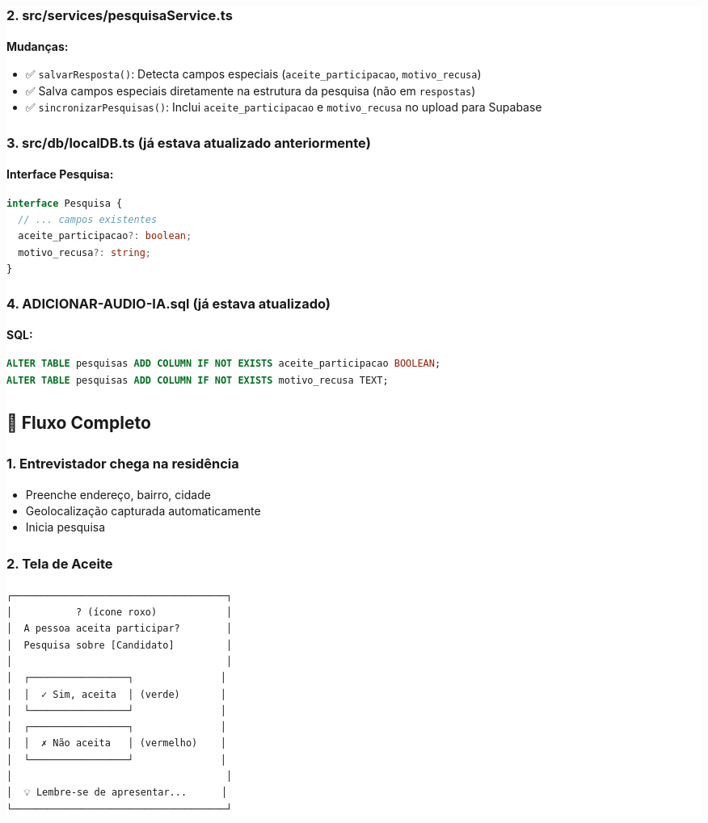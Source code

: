 ### 2. **src/services/pesquisaService.ts**
**Mudanças:**
- ✅ `salvarResposta()`: Detecta campos especiais (`aceite_participacao`, `motivo_recusa`)
- ✅ Salva campos especiais diretamente na estrutura da pesquisa (não em `respostas`)
- ✅ `sincronizarPesquisas()`: Inclui `aceite_participacao` e `motivo_recusa` no upload para Supabase

### 3. **src/db/localDB.ts** (já estava atualizado anteriormente)
**Interface Pesquisa:**
```typescript
interface Pesquisa {
  // ... campos existentes
  aceite_participacao?: boolean;
  motivo_recusa?: string;
}
```

### 4. **ADICIONAR-AUDIO-IA.sql** (já estava atualizado)
**SQL:**
```sql
ALTER TABLE pesquisas ADD COLUMN IF NOT EXISTS aceite_participacao BOOLEAN;
ALTER TABLE pesquisas ADD COLUMN IF NOT EXISTS motivo_recusa TEXT;
```

## 🎯 Fluxo Completo

### 1. Entrevistador chega na residência
- Preenche endereço, bairro, cidade
- Geolocalização capturada automaticamente
- Inicia pesquisa

### 2. Tela de Aceite
```
┌─────────────────────────────────────┐
│           ? (ícone roxo)            │
│  A pessoa aceita participar?        │
│  Pesquisa sobre [Candidato]         │
│                                     │
│  ┌─────────────────┐               │
│  │  ✓ Sim, aceita  │ (verde)       │
│  └─────────────────┘               │
│  ┌─────────────────┐               │
│  │  ✗ Não aceita   │ (vermelho)    │
│  └─────────────────┘               │
│                                     │
│  💡 Lembre-se de apresentar...      │
└─────────────────────────────────────┘
```
